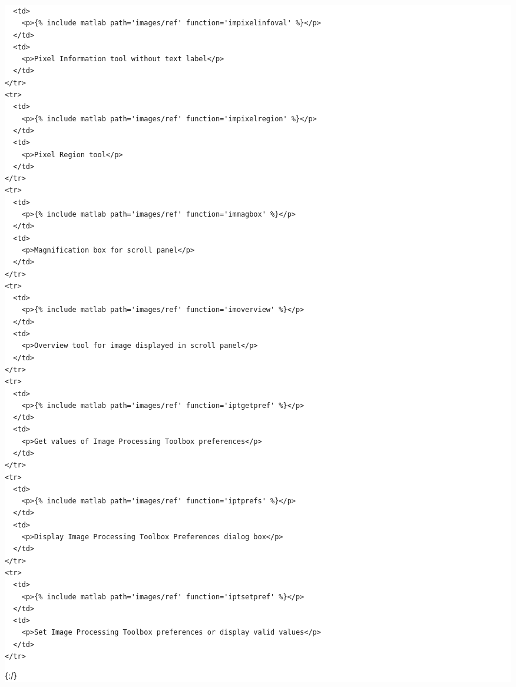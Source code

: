       <td>
        <p>{% include matlab path='images/ref' function='impixelinfoval' %}</p>
      </td>
      <td>
        <p>Pixel Information tool without text label</p>
      </td>
    </tr>
    <tr>
      <td>
        <p>{% include matlab path='images/ref' function='impixelregion' %}</p>
      </td>
      <td>
        <p>Pixel Region tool</p>
      </td>
    </tr>
    <tr>
      <td>
        <p>{% include matlab path='images/ref' function='immagbox' %}</p>
      </td>
      <td>
        <p>Magnification box for scroll panel</p>
      </td>
    </tr>
    <tr>
      <td>
        <p>{% include matlab path='images/ref' function='imoverview' %}</p>
      </td>
      <td>
        <p>Overview tool for image displayed in scroll panel</p>
      </td>
    </tr>
    <tr>
      <td>
        <p>{% include matlab path='images/ref' function='iptgetpref' %}</p>
      </td>
      <td>
        <p>Get values of Image Processing Toolbox preferences</p>
      </td>
    </tr>
    <tr>
      <td>
        <p>{% include matlab path='images/ref' function='iptprefs' %}</p>
      </td>
      <td>
        <p>Display Image Processing Toolbox Preferences dialog box</p>
      </td>
    </tr>
    <tr>
      <td>
        <p>{% include matlab path='images/ref' function='iptsetpref' %}</p>
      </td>
      <td>
        <p>Set Image Processing Toolbox preferences or display valid values</p>
      </td>
    </tr>
  </tbody>
</table>
{:/}
